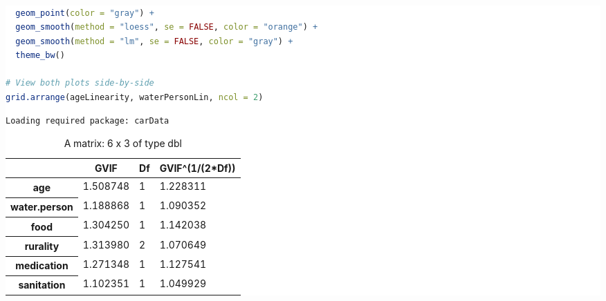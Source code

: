 ```R
  geom_point(color = "gray") +
  geom_smooth(method = "loess", se = FALSE, color = "orange") + 
  geom_smooth(method = "lm", se = FALSE, color = "gray") + 
  theme_bw() 

# View both plots side-by-side
grid.arrange(ageLinearity, waterPersonLin, ncol = 2)
```

    Loading required package: carData



<table>
<caption>A matrix: 6 x 3 of type dbl</caption>
<thead>
	<tr><th></th><th scope=col>GVIF</th><th scope=col>Df</th><th scope=col>GVIF^(1/(2*Df))</th></tr>
</thead>
<tbody>
	<tr><th scope=row>age</th><td>1.508748</td><td>1</td><td>1.228311</td></tr>
	<tr><th scope=row>water.person</th><td>1.188868</td><td>1</td><td>1.090352</td></tr>
	<tr><th scope=row>food</th><td>1.304250</td><td>1</td><td>1.142038</td></tr>
	<tr><th scope=row>rurality</th><td>1.313980</td><td>2</td><td>1.070649</td></tr>
	<tr><th scope=row>medication</th><td>1.271348</td><td>1</td><td>1.127541</td></tr>
	<tr><th scope=row>sanitation</th><td>1.102351</td><td>1</td><td>1.049929</td></tr>
</tbody>
</table>



